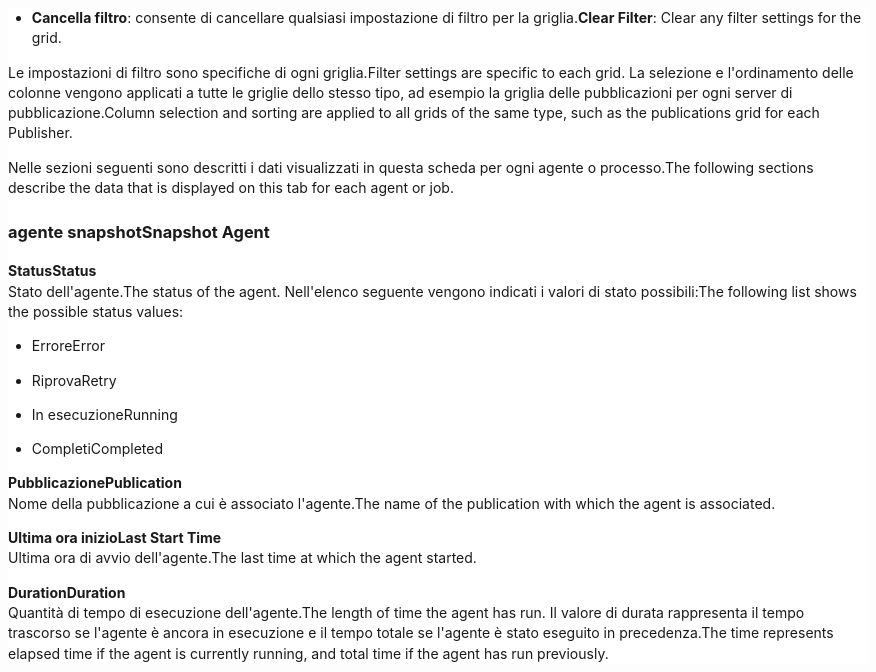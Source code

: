 -   <span data-ttu-id="0ff84-122">**Cancella filtro**: consente di cancellare qualsiasi impostazione di filtro per la griglia.</span><span class="sxs-lookup"><span data-stu-id="0ff84-122">**Clear Filter**: Clear any filter settings for the grid.</span></span>  
  
 <span data-ttu-id="0ff84-123">Le impostazioni di filtro sono specifiche di ogni griglia.</span><span class="sxs-lookup"><span data-stu-id="0ff84-123">Filter settings are specific to each grid.</span></span> <span data-ttu-id="0ff84-124">La selezione e l'ordinamento delle colonne vengono applicati a tutte le griglie dello stesso tipo, ad esempio la griglia delle pubblicazioni per ogni server di pubblicazione.</span><span class="sxs-lookup"><span data-stu-id="0ff84-124">Column selection and sorting are applied to all grids of the same type, such as the publications grid for each Publisher.</span></span>  
  
 <span data-ttu-id="0ff84-125">Nelle sezioni seguenti sono descritti i dati visualizzati in questa scheda per ogni agente o processo.</span><span class="sxs-lookup"><span data-stu-id="0ff84-125">The following sections describe the data that is displayed on this tab for each agent or job.</span></span>  
  
### <a name="snapshot-agent"></a><span data-ttu-id="0ff84-126">agente snapshot</span><span class="sxs-lookup"><span data-stu-id="0ff84-126">Snapshot Agent</span></span>  
 <span data-ttu-id="0ff84-127">**Status**</span><span class="sxs-lookup"><span data-stu-id="0ff84-127">**Status**</span></span>  
 <span data-ttu-id="0ff84-128">Stato dell'agente.</span><span class="sxs-lookup"><span data-stu-id="0ff84-128">The status of the agent.</span></span> <span data-ttu-id="0ff84-129">Nell'elenco seguente vengono indicati i valori di stato possibili:</span><span class="sxs-lookup"><span data-stu-id="0ff84-129">The following list shows the possible status values:</span></span>  
  
-   <span data-ttu-id="0ff84-130">Errore</span><span class="sxs-lookup"><span data-stu-id="0ff84-130">Error</span></span>  
  
-   <span data-ttu-id="0ff84-131">Riprova</span><span class="sxs-lookup"><span data-stu-id="0ff84-131">Retry</span></span>  
  
-   <span data-ttu-id="0ff84-132">In esecuzione</span><span class="sxs-lookup"><span data-stu-id="0ff84-132">Running</span></span>  
  
-   <span data-ttu-id="0ff84-133">Completi</span><span class="sxs-lookup"><span data-stu-id="0ff84-133">Completed</span></span>  
  
 <span data-ttu-id="0ff84-134">**Pubblicazione**</span><span class="sxs-lookup"><span data-stu-id="0ff84-134">**Publication**</span></span>  
 <span data-ttu-id="0ff84-135">Nome della pubblicazione a cui è associato l'agente.</span><span class="sxs-lookup"><span data-stu-id="0ff84-135">The name of the publication with which the agent is associated.</span></span>  
  
 <span data-ttu-id="0ff84-136">**Ultima ora inizio**</span><span class="sxs-lookup"><span data-stu-id="0ff84-136">**Last Start Time**</span></span>  
 <span data-ttu-id="0ff84-137">Ultima ora di avvio dell'agente.</span><span class="sxs-lookup"><span data-stu-id="0ff84-137">The last time at which the agent started.</span></span>  
  
 <span data-ttu-id="0ff84-138">**Duration**</span><span class="sxs-lookup"><span data-stu-id="0ff84-138">**Duration**</span></span>  
 <span data-ttu-id="0ff84-139">Quantità di tempo di esecuzione dell'agente.</span><span class="sxs-lookup"><span data-stu-id="0ff84-139">The length of time the agent has run.</span></span> <span data-ttu-id="0ff84-140">Il valore di durata rappresenta il tempo trascorso se l'agente è ancora in esecuzione e il tempo totale se l'agente è stato eseguito in precedenza.</span><span class="sxs-lookup"><span data-stu-id="0ff84-140">The time represents elapsed time if the agent is currently running, and total time if the agent has run previously.</span></span>  
  
